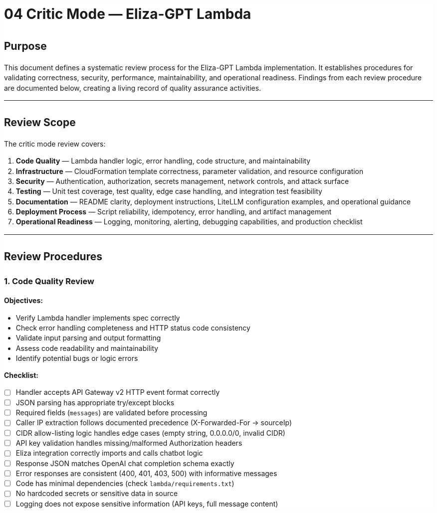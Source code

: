 # 04 Critic Mode — Eliza-GPT Lambda

## Purpose

This document defines a systematic review process for the Eliza-GPT Lambda implementation. It establishes procedures for validating correctness, security, performance, maintainability, and operational readiness. Findings from each review procedure are documented below, creating a living record of quality assurance activities.

---

## Review Scope

The critic mode review covers:

1. **Code Quality** — Lambda handler logic, error handling, code structure, and maintainability
2. **Infrastructure** — CloudFormation template correctness, parameter validation, and resource configuration
3. **Security** — Authentication, authorization, secrets management, network controls, and attack surface
4. **Testing** — Unit test coverage, test quality, edge case handling, and integration test feasibility
5. **Documentation** — README clarity, deployment instructions, LiteLLM configuration examples, and operational guidance
6. **Deployment Process** — Script reliability, idempotency, error handling, and artifact management
7. **Operational Readiness** — Logging, monitoring, alerting, debugging capabilities, and production checklist

---

## Review Procedures

### 1. Code Quality Review

**Objectives:**
- Verify Lambda handler implements spec correctly
- Check error handling completeness and HTTP status code consistency
- Validate input parsing and output formatting
- Assess code readability and maintainability
- Identify potential bugs or logic errors

**Checklist:**
- [ ] Handler accepts API Gateway v2 HTTP event format correctly
- [ ] JSON parsing has appropriate try/except blocks
- [ ] Required fields (`messages`) are validated before processing
- [ ] Caller IP extraction follows documented precedence (X-Forwarded-For → sourceIp)
- [ ] CIDR allow-listing logic handles edge cases (empty string, 0.0.0.0/0, invalid CIDR)
- [ ] API key validation handles missing/malformed Authorization headers
- [ ] Eliza integration correctly imports and calls chatbot logic
- [ ] Response JSON matches OpenAI chat completion schema exactly
- [ ] Error responses are consistent (400, 401, 403, 500) with informative messages
- [ ] Code has minimal dependencies (check `lambda/requirements.txt`)
- [ ] No hardcoded secrets or sensitive data in source
- [ ] Logging does not expose sensitive information (API keys, full message content)
